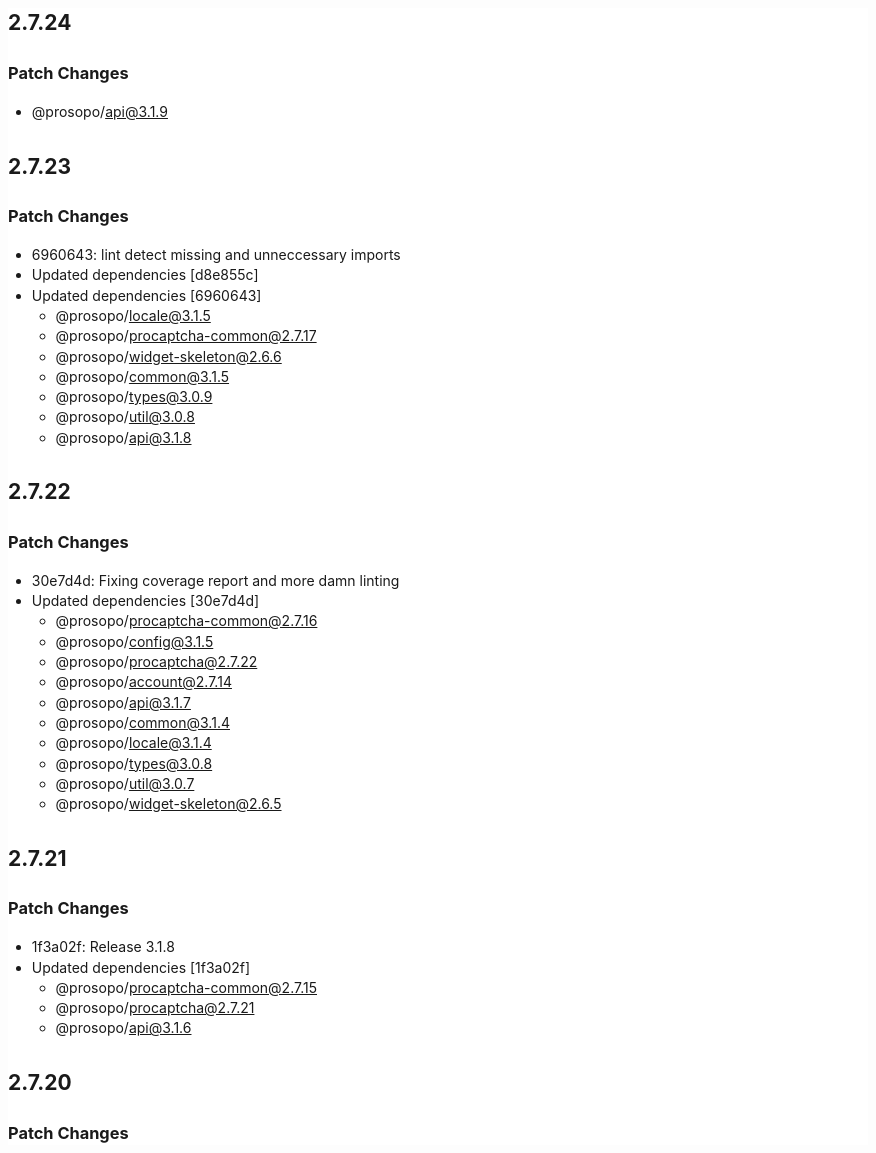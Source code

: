 ## 2.7.24
### Patch Changes

  - @prosopo/api@3.1.9

## 2.7.23
### Patch Changes

- 6960643: lint detect missing and unneccessary imports
- Updated dependencies [d8e855c]
- Updated dependencies [6960643]
  - @prosopo/locale@3.1.5
  - @prosopo/procaptcha-common@2.7.17
  - @prosopo/widget-skeleton@2.6.6
  - @prosopo/common@3.1.5
  - @prosopo/types@3.0.9
  - @prosopo/util@3.0.8
  - @prosopo/api@3.1.8

## 2.7.22
### Patch Changes

- 30e7d4d: Fixing coverage report and more damn linting
- Updated dependencies [30e7d4d]
  - @prosopo/procaptcha-common@2.7.16
  - @prosopo/config@3.1.5
  - @prosopo/procaptcha@2.7.22
  - @prosopo/account@2.7.14
  - @prosopo/api@3.1.7
  - @prosopo/common@3.1.4
  - @prosopo/locale@3.1.4
  - @prosopo/types@3.0.8
  - @prosopo/util@3.0.7
  - @prosopo/widget-skeleton@2.6.5

## 2.7.21
### Patch Changes

- 1f3a02f: Release 3.1.8
- Updated dependencies [1f3a02f]
  - @prosopo/procaptcha-common@2.7.15
  - @prosopo/procaptcha@2.7.21
  - @prosopo/api@3.1.6

## 2.7.20
### Patch Changes
